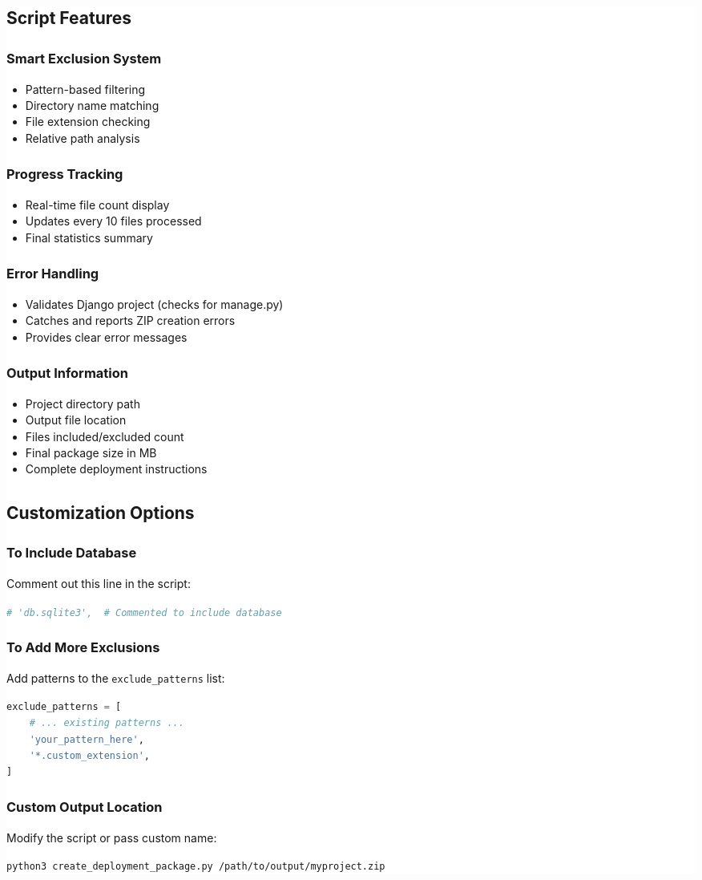 ## Script Features

### Smart Exclusion System
- Pattern-based filtering
- Directory name matching
- File extension checking
- Relative path analysis

### Progress Tracking
- Real-time file count display
- Updates every 10 files processed
- Final statistics summary

### Error Handling
- Validates Django project (checks for manage.py)
- Catches and reports ZIP creation errors
- Provides clear error messages

### Output Information
- Project directory path
- Output file location
- Files included/excluded count
- Final package size in MB
- Complete deployment instructions

## Customization Options

### To Include Database
Comment out this line in the script:
```python
# 'db.sqlite3',  # Commented to include database
```

### To Add More Exclusions
Add patterns to the `exclude_patterns` list:
```python
exclude_patterns = [
    # ... existing patterns ...
    'your_pattern_here',
    '*.custom_extension',
]
```

### Custom Output Location
Modify the script or pass custom name:
```bash
python3 create_deployment_package.py /path/to/output/myproject.zip
```
